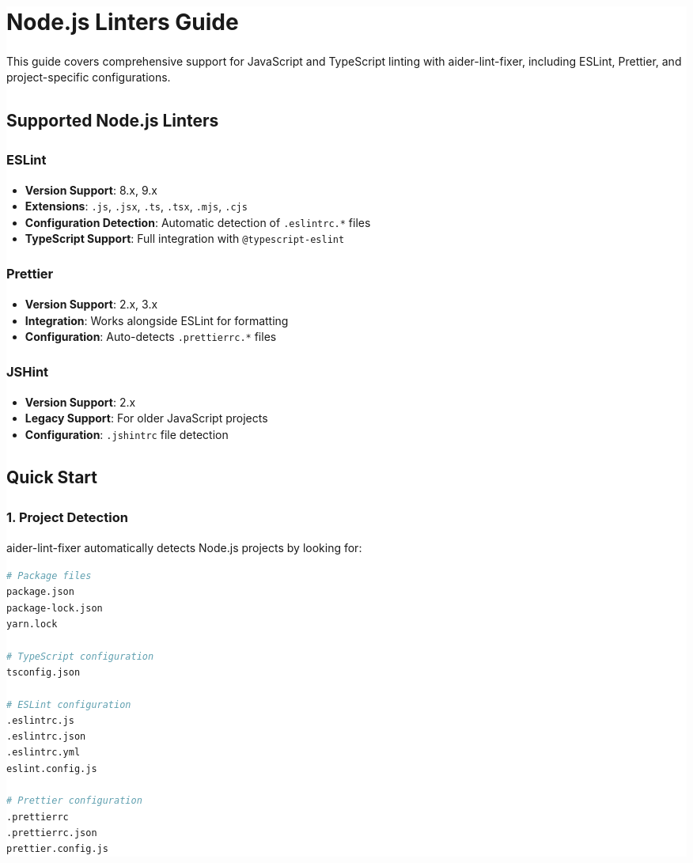 # Node.js Linters Guide

This guide covers comprehensive support for JavaScript and TypeScript linting with aider-lint-fixer, including ESLint, Prettier, and project-specific configurations.

## Supported Node.js Linters

### ESLint
- **Version Support**: 8.x, 9.x
- **Extensions**: `.js`, `.jsx`, `.ts`, `.tsx`, `.mjs`, `.cjs`
- **Configuration Detection**: Automatic detection of `.eslintrc.*` files
- **TypeScript Support**: Full integration with `@typescript-eslint`

### Prettier
- **Version Support**: 2.x, 3.x
- **Integration**: Works alongside ESLint for formatting
- **Configuration**: Auto-detects `.prettierrc.*` files

### JSHint
- **Version Support**: 2.x
- **Legacy Support**: For older JavaScript projects
- **Configuration**: `.jshintrc` file detection

## Quick Start

### 1. Project Detection

aider-lint-fixer automatically detects Node.js projects by looking for:

```bash
# Package files
package.json
package-lock.json
yarn.lock

# TypeScript configuration
tsconfig.json

# ESLint configuration
.eslintrc.js
.eslintrc.json
.eslintrc.yml
eslint.config.js

# Prettier configuration
.prettierrc
.prettierrc.json
prettier.config.js
```
